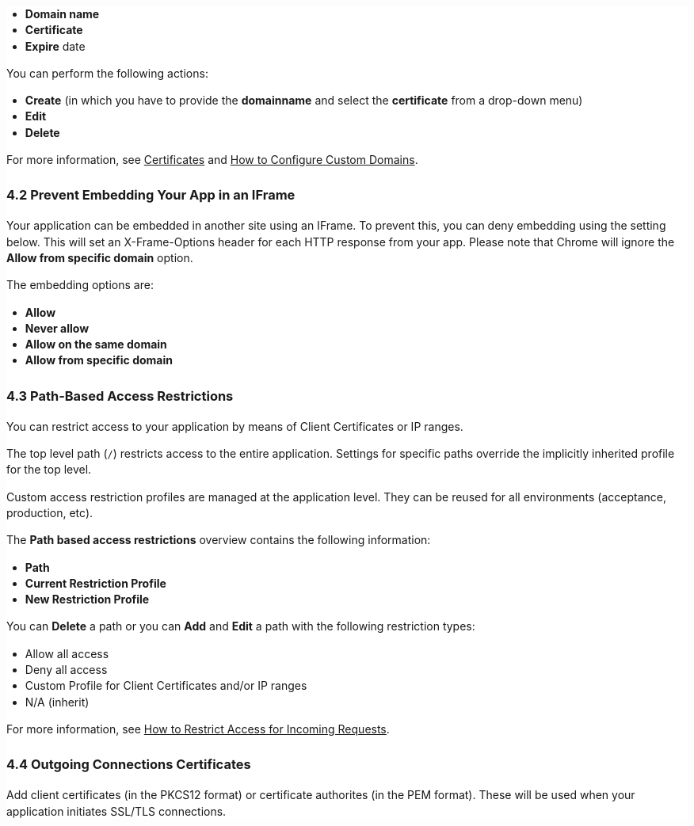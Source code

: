 * **Domain name**
* **Certificate**
* **Expire** date

You can perform the following actions:

* **Create** (in which you have to provide the **domainname** and select the **certificate** from a drop-down menu)
* **Edit**
* **Delete**

For more information, see [Certificates](/refguide/certificates) and [How to Configure Custom Domains](/developerportal/howto/custom-domains).

### 4.2 Prevent Embedding Your App in an IFrame

Your application can be embedded in another site using an IFrame. To prevent this, you can deny embedding using the setting below. This will set an X-Frame-Options header for each HTTP response from your app. Please note that Chrome will ignore the **Allow from specific domain** option.

The embedding options are:

* **Allow**
* **Never allow**
* **Allow on the same domain**
* **Allow from specific domain**

### 4.3 Path-Based Access Restrictions

You can restrict access to your application by means of Client Certificates or IP ranges.

The top level path (`/`) restricts access to the entire application. Settings for specific paths override the implicitly inherited profile for the top level.

Custom access restriction profiles are managed at the application level. They can be reused for all environments (acceptance, production, etc).

The **Path based access restrictions** overview contains the following information:

* **Path**
* **Current Restriction Profile**
* **New Restriction Profile**

You can **Delete** a path or you can **Add** and **Edit** a path with the following restriction types:

* Allow all access
* Deny all access
* Custom Profile for Client Certificates and/or IP ranges
* N/A (inherit)

For more information, see [How to Restrict Access for Incoming Requests](/howtogeneral/mendixcloud/access-restrictions).

### 4.4 Outgoing Connections Certificates

Add client certificates (in the PKCS12 format) or certificate authorites (in the PEM format). These will be used when your application initiates SSL/TLS connections.
